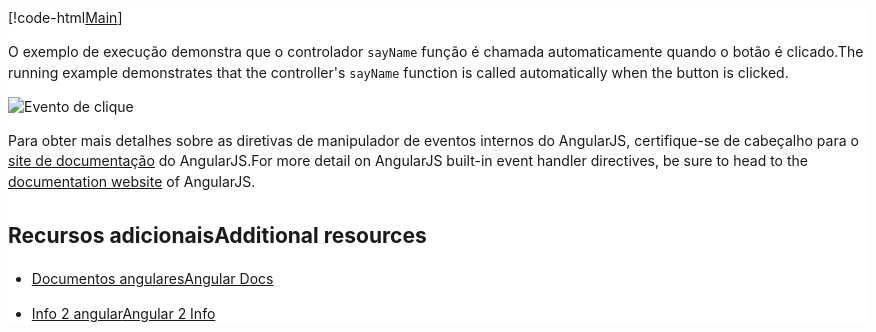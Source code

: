 [!code-html[Main](../client-side/angular/sample/AngularJSSample/src/AngularJSSample/Views/People/Events.cshtml?highlight=9)]

<span data-ttu-id="7b56f-321">O exemplo de execução demonstra que o controlador `sayName` função é chamada automaticamente quando o botão é clicado.</span><span class="sxs-lookup"><span data-stu-id="7b56f-321">The running example demonstrates that the controller's `sayName` function is called automatically when the button is clicked.</span></span>

![Evento de clique](angular/_static/events.png)

<span data-ttu-id="7b56f-323">Para obter mais detalhes sobre as diretivas de manipulador de eventos internos do AngularJS, certifique-se de cabeçalho para o [site de documentação](https://docs.angularjs.org/api/ng/directive/ngClick) do AngularJS.</span><span class="sxs-lookup"><span data-stu-id="7b56f-323">For more detail on AngularJS built-in event handler directives, be sure to head to the [documentation website](https://docs.angularjs.org/api/ng/directive/ngClick) of AngularJS.</span></span>

## <a name="additional-resources"></a><span data-ttu-id="7b56f-324">Recursos adicionais</span><span class="sxs-lookup"><span data-stu-id="7b56f-324">Additional resources</span></span>

* [<span data-ttu-id="7b56f-325">Documentos angulares</span><span class="sxs-lookup"><span data-stu-id="7b56f-325">Angular Docs</span></span>](https://docs.angularjs.org)

* [<span data-ttu-id="7b56f-326">Info 2 angular</span><span class="sxs-lookup"><span data-stu-id="7b56f-326">Angular 2 Info</span></span>](https://angular.io/)
